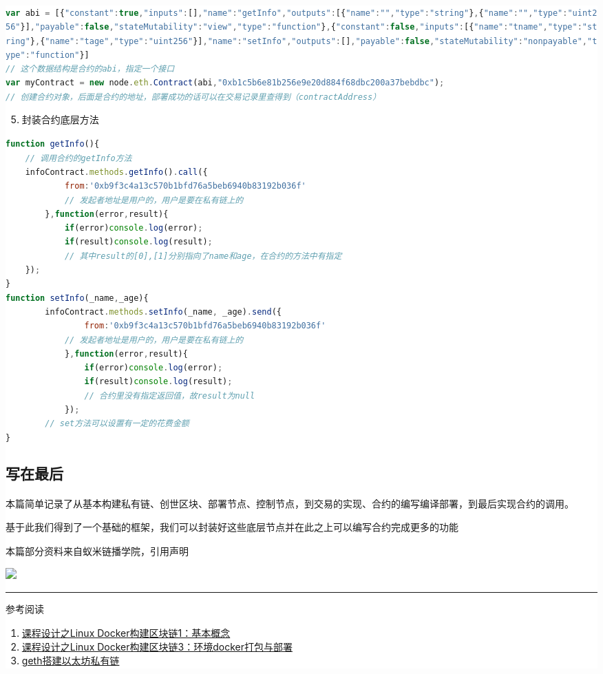 ```js
var abi = [{"constant":true,"inputs":[],"name":"getInfo","outputs":[{"name":"","type":"string"},{"name":"","type":"uint256"}],"payable":false,"stateMutability":"view","type":"function"},{"constant":false,"inputs":[{"name":"tname","type":"string"},{"name":"tage","type":"uint256"}],"name":"setInfo","outputs":[],"payable":false,"stateMutability":"nonpayable","type":"function"}]
// 这个数据结构是合约的abi，指定一个接口
var myContract = new node.eth.Contract(abi,"0xb1c5b6e81b256e9e20d884f68dbc200a37bebdbc");
// 创建合约对象，后面是合约的地址，部署成功的话可以在交易记录里查得到（contractAddress）
```
5. 封装合约底层方法
```js
function getInfo(){
    // 调用合约的getInfo方法
    infoContract.methods.getInfo().call({
            from:'0xb9f3c4a13c570b1bfd76a5beb6940b83192b036f'
            // 发起者地址是用户的，用户是要在私有链上的
        },function(error,result){
            if(error)console.log(error);
            if(result)console.log(result);
            // 其中result的[0],[1]分别指向了name和age，在合约的方法中有指定
    });
}
function setInfo(_name,_age){
        infoContract.methods.setInfo(_name, _age).send({
                from:'0xb9f3c4a13c570b1bfd76a5beb6940b83192b036f'
            // 发起者地址是用户的，用户是要在私有链上的
            },function(error,result){
                if(error)console.log(error);
                if(result)console.log(result);
                // 合约里没有指定返回值，故result为null
            });
        // set方法可以设置有一定的花费金额
}
```

## 写在最后
本篇简单记录了从基本构建私有链、创世区块、部署节点、控制节点，到交易的实现、合约的编写编译部署，到最后实现合约的调用。

基于此我们得到了一个基础的框架，我们可以封装好这些底层节点并在此之上可以编写合约完成更多的功能

本篇部分资料来自蚁米链播学院，引用声明

![](https://visnonline.oss-cn-shenzhen.aliyuncs.com/pics/blockchain/teacher.jpg)


---

参考阅读

1. [课程设计之Linux Docker构建区块链1：基本概念](https://visnz.github.io/post/application2/blockchain1/)
2. [课程设计之Linux Docker构建区块链3：环境docker打包与部署](https://visnz.github.io/post/application2/blockchain3/)
3. [geth搭建以太坊私有链](https://github.com/TTY-00/Blog/issues/6)